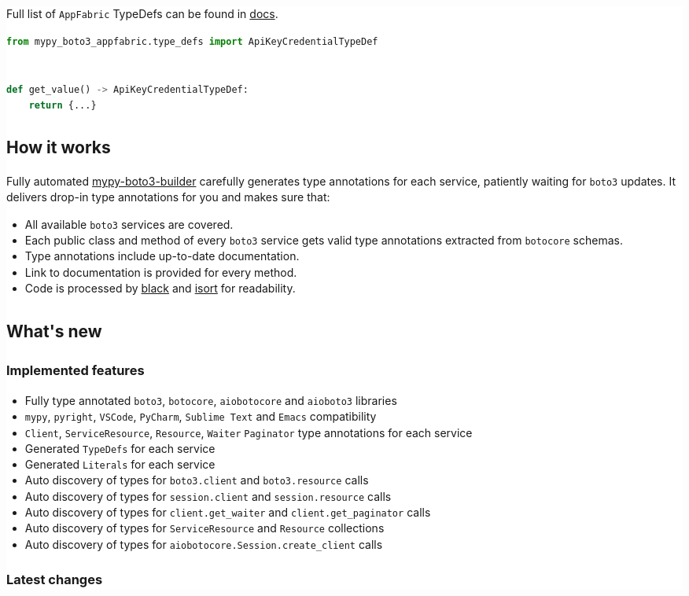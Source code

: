Full list of `AppFabric` TypeDefs can be found in
[docs](https://youtype.github.io/boto3_stubs_docs/mypy_boto3_appfabric/type_defs/).

```python
from mypy_boto3_appfabric.type_defs import ApiKeyCredentialTypeDef


def get_value() -> ApiKeyCredentialTypeDef:
    return {...}
```

<a id="how-it-works"></a>

## How it works

Fully automated
[mypy-boto3-builder](https://github.com/youtype/mypy_boto3_builder) carefully
generates type annotations for each service, patiently waiting for `boto3`
updates. It delivers drop-in type annotations for you and makes sure that:

- All available `boto3` services are covered.
- Each public class and method of every `boto3` service gets valid type
  annotations extracted from `botocore` schemas.
- Type annotations include up-to-date documentation.
- Link to documentation is provided for every method.
- Code is processed by [black](https://github.com/psf/black) and
  [isort](https://github.com/PyCQA/isort) for readability.

<a id="what's-new"></a>

## What's new

<a id="implemented-features"></a>

### Implemented features

- Fully type annotated `boto3`, `botocore`, `aiobotocore` and `aioboto3`
  libraries
- `mypy`, `pyright`, `VSCode`, `PyCharm`, `Sublime Text` and `Emacs`
  compatibility
- `Client`, `ServiceResource`, `Resource`, `Waiter` `Paginator` type
  annotations for each service
- Generated `TypeDefs` for each service
- Generated `Literals` for each service
- Auto discovery of types for `boto3.client` and `boto3.resource` calls
- Auto discovery of types for `session.client` and `session.resource` calls
- Auto discovery of types for `client.get_waiter` and `client.get_paginator`
  calls
- Auto discovery of types for `ServiceResource` and `Resource` collections
- Auto discovery of types for `aiobotocore.Session.create_client` calls

<a id="latest-changes"></a>

### Latest changes
